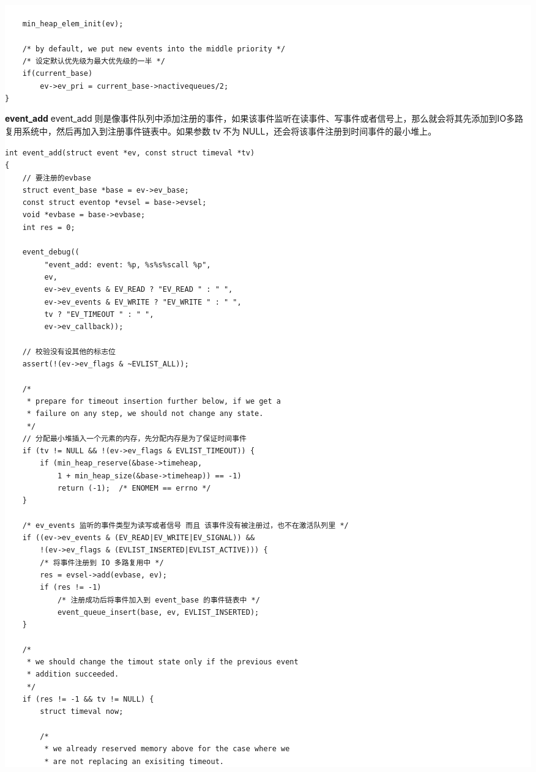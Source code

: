 ```

    min_heap_elem_init(ev);

    /* by default, we put new events into the middle priority */
    /* 设定默认优先级为最大优先级的一半 */
    if(current_base)
        ev->ev_pri = current_base->nactivequeues/2;
}
```

**event_add**
event_add 则是像事件队列中添加注册的事件，如果该事件监听在读事件、写事件或者信号上，那么就会将其先添加到IO多路复用系统中，然后再加入到注册事件链表中。如果参数 tv 不为 NULL，还会将该事件注册到时间事件的最小堆上。
```
int event_add(struct event *ev, const struct timeval *tv)
{
    // 要注册的evbase
    struct event_base *base = ev->ev_base;
    const struct eventop *evsel = base->evsel;
    void *evbase = base->evbase;
    int res = 0;

    event_debug((
         "event_add: event: %p, %s%s%scall %p",
         ev,
         ev->ev_events & EV_READ ? "EV_READ " : " ",
         ev->ev_events & EV_WRITE ? "EV_WRITE " : " ",
         tv ? "EV_TIMEOUT " : " ",
         ev->ev_callback));

    // 校验没有设其他的标志位
    assert(!(ev->ev_flags & ~EVLIST_ALL));

    /*
     * prepare for timeout insertion further below, if we get a
     * failure on any step, we should not change any state.
     */
    // 分配最小堆插入一个元素的内存，先分配内存是为了保证时间事件
    if (tv != NULL && !(ev->ev_flags & EVLIST_TIMEOUT)) {
        if (min_heap_reserve(&base->timeheap,
            1 + min_heap_size(&base->timeheap)) == -1)
            return (-1);  /* ENOMEM == errno */
    }

    /* ev_events 监听的事件类型为读写或者信号 而且 该事件没有被注册过，也不在激活队列里 */
    if ((ev->ev_events & (EV_READ|EV_WRITE|EV_SIGNAL)) &&
        !(ev->ev_flags & (EVLIST_INSERTED|EVLIST_ACTIVE))) {
        /* 将事件注册到 IO 多路复用中 */
        res = evsel->add(evbase, ev);
        if (res != -1)
            /* 注册成功后将事件加入到 event_base 的事件链表中 */
            event_queue_insert(base, ev, EVLIST_INSERTED);
    }

    /* 
     * we should change the timout state only if the previous event
     * addition succeeded.
     */
    if (res != -1 && tv != NULL) {
        struct timeval now;

        /* 
         * we already reserved memory above for the case where we
         * are not replacing an exisiting timeout.
```